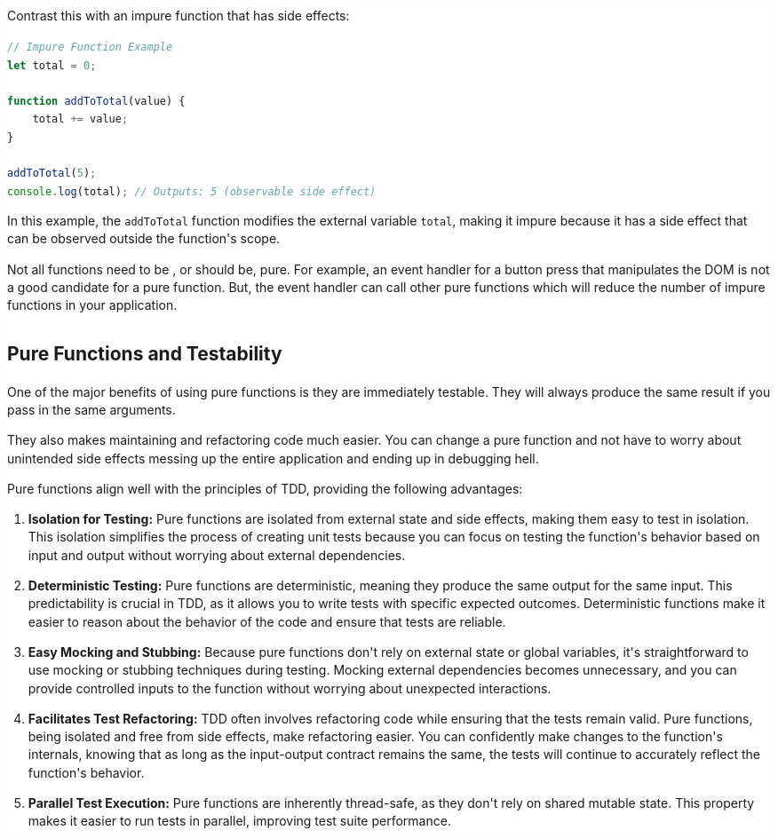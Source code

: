 Contrast this with an impure function that has side effects:

```javascript
// Impure Function Example
let total = 0;

function addToTotal(value) {
    total += value;
}

addToTotal(5);
console.log(total); // Outputs: 5 (observable side effect)
```

In this example, the `addToTotal` function modifies the external variable `total`, making it impure because it has a side effect that can be observed outside the function's scope.

Not all functions need to be , or should be, pure. For example, an event handler for a button press that manipulates the DOM is not a good candidate for a pure function. But, the event handler can call other pure functions which will reduce the number of impure functions in your application.

## Pure Functions and Testability
One of the major benefits of using pure functions is they are immediately testable. They will always produce the same result if you pass in the same arguments.

They also makes maintaining and refactoring code much easier. You can change a pure function and not have to worry about unintended side effects messing up the entire application and ending up in debugging hell.

Pure functions align well with the principles of TDD, providing the following advantages:

1. **Isolation for Testing:**
   Pure functions are isolated from external state and side effects, making them easy to test in isolation. This isolation simplifies the process of creating unit tests because you can focus on testing the function's behavior based on input and output without worrying about external dependencies.

2. **Deterministic Testing:**
   Pure functions are deterministic, meaning they produce the same output for the same input. This predictability is crucial in TDD, as it allows you to write tests with specific expected outcomes. Deterministic functions make it easier to reason about the behavior of the code and ensure that tests are reliable.

3. **Easy Mocking and Stubbing:**
   Because pure functions don't rely on external state or global variables, it's straightforward to use mocking or stubbing techniques during testing. Mocking external dependencies becomes unnecessary, and you can provide controlled inputs to the function without worrying about unexpected interactions.

4. **Facilitates Test Refactoring:**
   TDD often involves refactoring code while ensuring that the tests remain valid. Pure functions, being isolated and free from side effects, make refactoring easier. You can confidently make changes to the function's internals, knowing that as long as the input-output contract remains the same, the tests will continue to accurately reflect the function's behavior.

5. **Parallel Test Execution:**
   Pure functions are inherently thread-safe, as they don't rely on shared mutable state. This property makes it easier to run tests in parallel, improving test suite performance.
